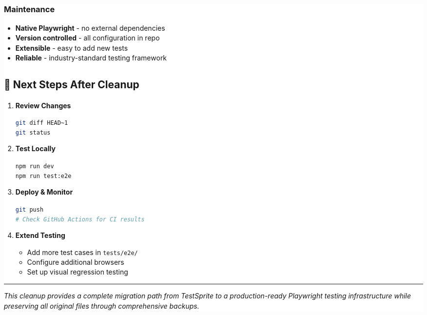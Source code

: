 ### Maintenance
- **Native Playwright** - no external dependencies
- **Version controlled** - all configuration in repo
- **Extensible** - easy to add new tests
- **Reliable** - industry-standard testing framework

## 🎯 Next Steps After Cleanup

1. **Review Changes**
   ```bash
   git diff HEAD~1
   git status
   ```

2. **Test Locally**
   ```bash
   npm run dev
   npm run test:e2e
   ```

3. **Deploy & Monitor**
   ```bash
   git push
   # Check GitHub Actions for CI results
   ```

4. **Extend Testing**
   - Add more test cases in `tests/e2e/`
   - Configure additional browsers
   - Set up visual regression testing

---

*This cleanup provides a complete migration path from TestSprite to a production-ready Playwright testing infrastructure while preserving all original files through comprehensive backups.*
